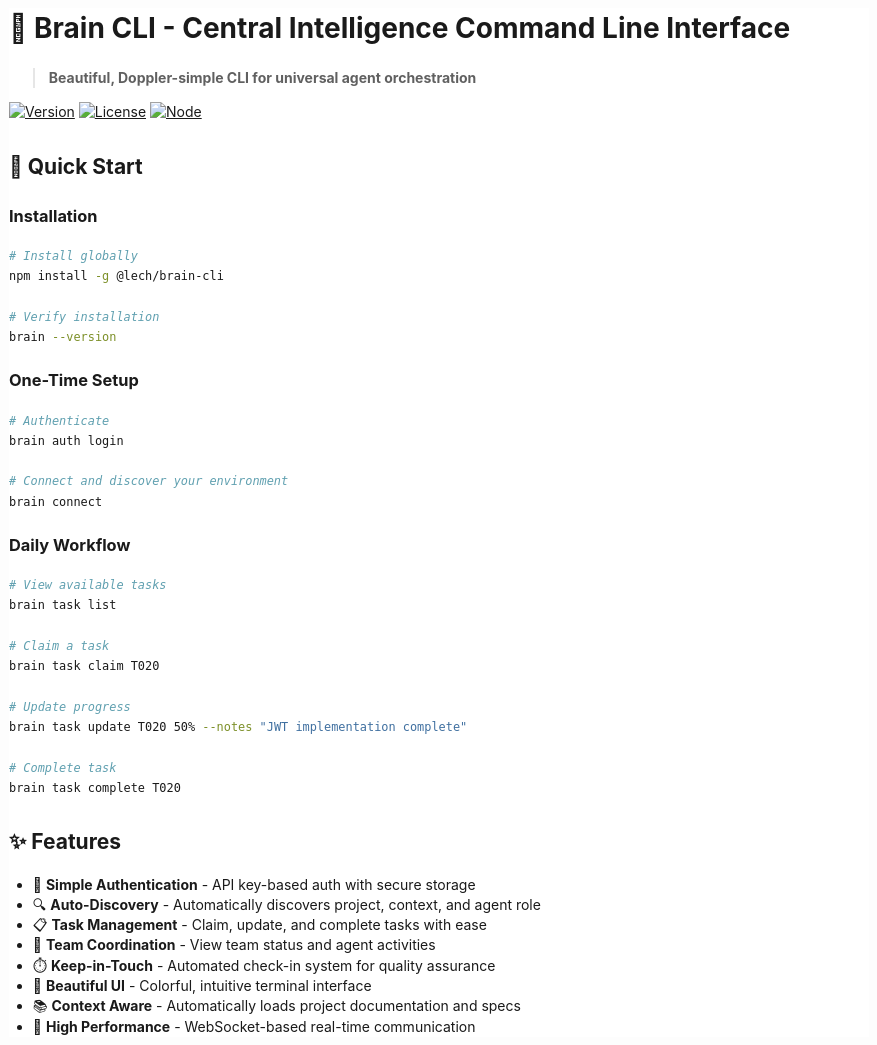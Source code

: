 # 🧠 Brain CLI - Central Intelligence Command Line Interface

> **Beautiful, Doppler-simple CLI for universal agent orchestration**

[![Version](https://img.shields.io/badge/version-2.0.0-blue.svg)](https://github.com/localbrain/brain-cli)
[![License](https://img.shields.io/badge/license-MIT-green.svg)](LICENSE)
[![Node](https://img.shields.io/badge/node-%3E%3D18.0.0-brightgreen.svg)](https://nodejs.org)

## 🚀 Quick Start

### Installation

```bash
# Install globally
npm install -g @lech/brain-cli

# Verify installation
brain --version
```

### One-Time Setup

```bash
# Authenticate
brain auth login

# Connect and discover your environment
brain connect
```

### Daily Workflow

```bash
# View available tasks
brain task list

# Claim a task
brain task claim T020

# Update progress
brain task update T020 50% --notes "JWT implementation complete"

# Complete task
brain task complete T020
```

## ✨ Features

- 🔐 **Simple Authentication** - API key-based auth with secure storage
- 🔍 **Auto-Discovery** - Automatically discovers project, context, and agent role
- 📋 **Task Management** - Claim, update, and complete tasks with ease
- 👥 **Team Coordination** - View team status and agent activities
- ⏱️ **Keep-in-Touch** - Automated check-in system for quality assurance
- 🎨 **Beautiful UI** - Colorful, intuitive terminal interface
- 📚 **Context Aware** - Automatically loads project documentation and specs
- 🚀 **High Performance** - WebSocket-based real-time communication
